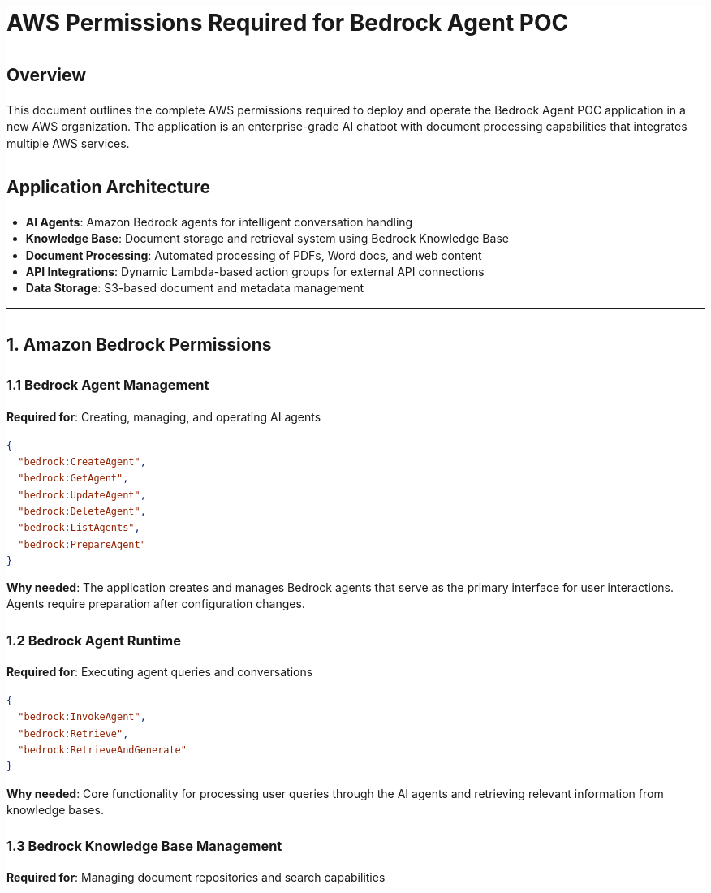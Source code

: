 # AWS Permissions Required for Bedrock Agent POC

## Overview
This document outlines the complete AWS permissions required to deploy and operate the Bedrock Agent POC application in a new AWS organization. The application is an enterprise-grade AI chatbot with document processing capabilities that integrates multiple AWS services.

## Application Architecture
- **AI Agents**: Amazon Bedrock agents for intelligent conversation handling
- **Knowledge Base**: Document storage and retrieval system using Bedrock Knowledge Base
- **Document Processing**: Automated processing of PDFs, Word docs, and web content
- **API Integrations**: Dynamic Lambda-based action groups for external API connections
- **Data Storage**: S3-based document and metadata management

---

## 1. Amazon Bedrock Permissions

### 1.1 Bedrock Agent Management
**Required for**: Creating, managing, and operating AI agents

```json
{
  "bedrock:CreateAgent",
  "bedrock:GetAgent", 
  "bedrock:UpdateAgent",
  "bedrock:DeleteAgent",
  "bedrock:ListAgents",
  "bedrock:PrepareAgent"
}
```

**Why needed**: The application creates and manages Bedrock agents that serve as the primary interface for user interactions. Agents require preparation after configuration changes.

### 1.2 Bedrock Agent Runtime
**Required for**: Executing agent queries and conversations

```json
{
  "bedrock:InvokeAgent",
  "bedrock:Retrieve",
  "bedrock:RetrieveAndGenerate"
}
```

**Why needed**: Core functionality for processing user queries through the AI agents and retrieving relevant information from knowledge bases.

### 1.3 Bedrock Knowledge Base Management  
**Required for**: Managing document repositories and search capabilities
